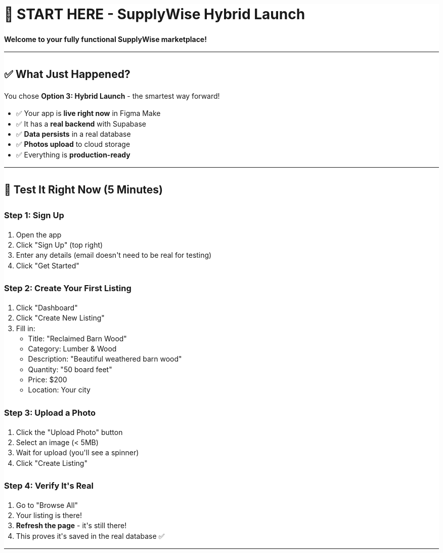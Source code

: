 # 🎯 START HERE - SupplyWise Hybrid Launch

**Welcome to your fully functional SupplyWise marketplace!**

---

## ✅ What Just Happened?

You chose **Option 3: Hybrid Launch** - the smartest way forward!

- ✅ Your app is **live right now** in Figma Make
- ✅ It has a **real backend** with Supabase
- ✅ **Data persists** in a real database
- ✅ **Photos upload** to cloud storage
- ✅ Everything is **production-ready**

---

## 🚀 Test It Right Now (5 Minutes)

### Step 1: Sign Up
1. Open the app
2. Click "Sign Up" (top right)
3. Enter any details (email doesn't need to be real for testing)
4. Click "Get Started"

### Step 2: Create Your First Listing
1. Click "Dashboard"
2. Click "Create New Listing"
3. Fill in:
   - Title: "Reclaimed Barn Wood"
   - Category: Lumber & Wood
   - Description: "Beautiful weathered barn wood"
   - Quantity: "50 board feet"
   - Price: $200
   - Location: Your city

### Step 3: Upload a Photo
1. Click the "Upload Photo" button
2. Select an image (< 5MB)
3. Wait for upload (you'll see a spinner)
4. Click "Create Listing"

### Step 4: Verify It's Real
1. Go to "Browse All"
2. Your listing is there!
3. **Refresh the page** - it's still there!
4. This proves it's saved in the real database ✅

---